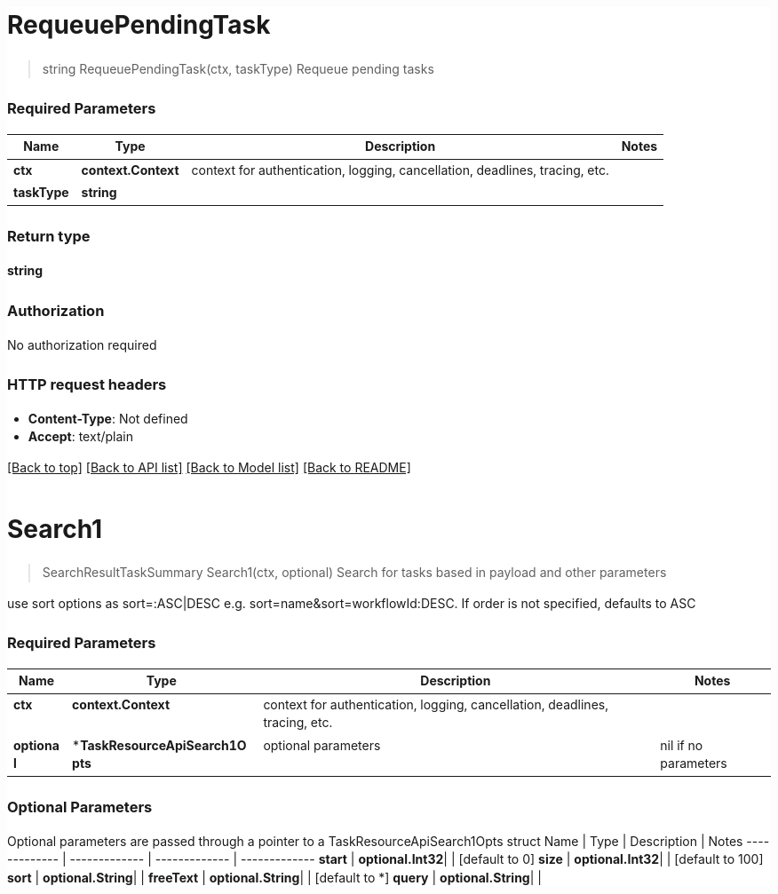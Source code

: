 # **RequeuePendingTask**
> string RequeuePendingTask(ctx, taskType)
Requeue pending tasks

### Required Parameters

Name | Type | Description  | Notes
------------- | ------------- | ------------- | -------------
 **ctx** | **context.Context** | context for authentication, logging, cancellation, deadlines, tracing, etc.
  **taskType** | **string**|  | 

### Return type

**string**

### Authorization

No authorization required

### HTTP request headers

 - **Content-Type**: Not defined
 - **Accept**: text/plain

[[Back to top]](#) [[Back to API list]](../README.md#documentation-for-api-endpoints) [[Back to Model list]](../README.md#documentation-for-models) [[Back to README]](../README.md)

# **Search1**
> SearchResultTaskSummary Search1(ctx, optional)
Search for tasks based in payload and other parameters

use sort options as sort=<field>:ASC|DESC e.g. sort=name&sort=workflowId:DESC. If order is not specified, defaults to ASC

### Required Parameters

Name | Type | Description  | Notes
------------- | ------------- | ------------- | -------------
 **ctx** | **context.Context** | context for authentication, logging, cancellation, deadlines, tracing, etc.
 **optional** | ***TaskResourceApiSearch1Opts** | optional parameters | nil if no parameters

### Optional Parameters
Optional parameters are passed through a pointer to a TaskResourceApiSearch1Opts struct
Name | Type | Description  | Notes
------------- | ------------- | ------------- | -------------
 **start** | **optional.Int32**|  | [default to 0]
 **size** | **optional.Int32**|  | [default to 100]
 **sort** | **optional.String**|  | 
 **freeText** | **optional.String**|  | [default to *]
 **query** | **optional.String**|  | 
